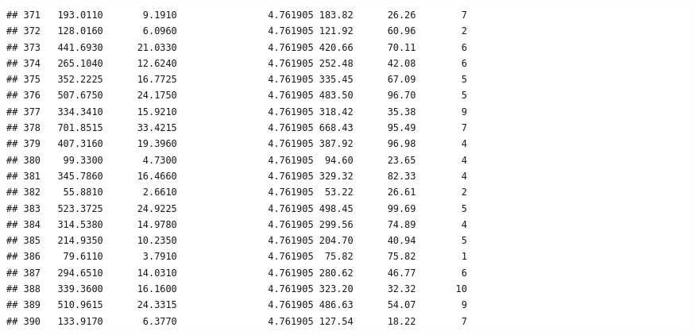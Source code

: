     ## 371   193.0110       9.1910                4.761905 183.82      26.26        7
    ## 372   128.0160       6.0960                4.761905 121.92      60.96        2
    ## 373   441.6930      21.0330                4.761905 420.66      70.11        6
    ## 374   265.1040      12.6240                4.761905 252.48      42.08        6
    ## 375   352.2225      16.7725                4.761905 335.45      67.09        5
    ## 376   507.6750      24.1750                4.761905 483.50      96.70        5
    ## 377   334.3410      15.9210                4.761905 318.42      35.38        9
    ## 378   701.8515      33.4215                4.761905 668.43      95.49        7
    ## 379   407.3160      19.3960                4.761905 387.92      96.98        4
    ## 380    99.3300       4.7300                4.761905  94.60      23.65        4
    ## 381   345.7860      16.4660                4.761905 329.32      82.33        4
    ## 382    55.8810       2.6610                4.761905  53.22      26.61        2
    ## 383   523.3725      24.9225                4.761905 498.45      99.69        5
    ## 384   314.5380      14.9780                4.761905 299.56      74.89        4
    ## 385   214.9350      10.2350                4.761905 204.70      40.94        5
    ## 386    79.6110       3.7910                4.761905  75.82      75.82        1
    ## 387   294.6510      14.0310                4.761905 280.62      46.77        6
    ## 388   339.3600      16.1600                4.761905 323.20      32.32       10
    ## 389   510.9615      24.3315                4.761905 486.63      54.07        9
    ## 390   133.9170       6.3770                4.761905 127.54      18.22        7